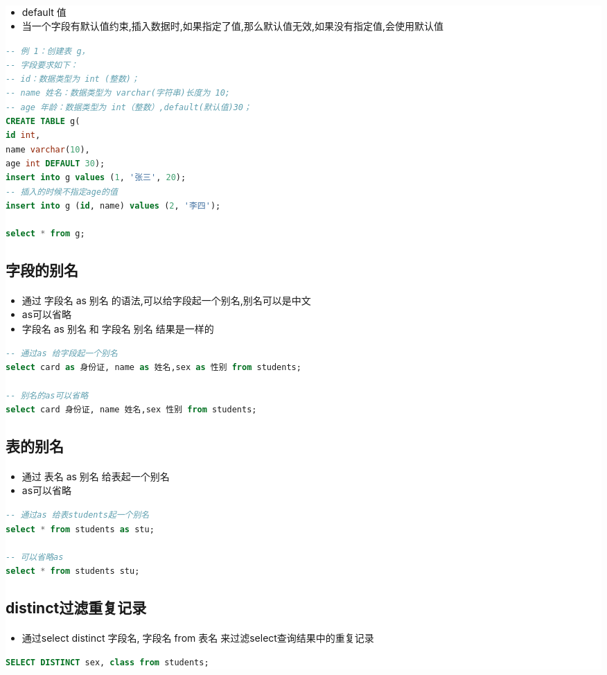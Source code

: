 - default 值
- 当一个字段有默认值约束,插入数据时,如果指定了值,那么默认值无效,如果没有指定值,会使用默认值

```sql
-- 例 1：创建表 g，
-- 字段要求如下： 
-- id：数据类型为 int (整数)； 
-- name 姓名：数据类型为 varchar(字符串)长度为 10; 
-- age 年龄：数据类型为 int（整数）,default(默认值)30；
CREATE TABLE g(
id int,
name varchar(10),
age int DEFAULT 30);
insert into g values (1, '张三', 20);
-- 插入的时候不指定age的值
insert into g (id, name) values (2, '李四');

select * from g;
```

## 字段的别名

- 通过 字段名 as 别名 的语法,可以给字段起一个别名,别名可以是中文
- as可以省略
- 字段名 as 别名 和 字段名 别名 结果是一样的

```sql
-- 通过as 给字段起一个别名
select card as 身份证, name as 姓名,sex as 性别 from students;

-- 别名的as可以省略
select card 身份证, name 姓名,sex 性别 from students;
```

## 表的别名

- 通过 表名 as 别名 给表起一个别名
- as可以省略

```sql
-- 通过as 给表students起一个别名
select * from students as stu;

-- 可以省略as
select * from students stu;
```

## distinct过滤重复记录

- 通过select distinct 字段名, 字段名 from 表名 来过滤select查询结果中的重复记录

```sql
SELECT DISTINCT sex, class from students;
```
